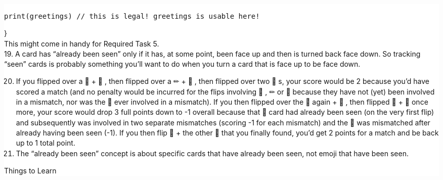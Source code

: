 </div>
</div>
<div class="layoutArea">
<div class="column">
<pre>print(greetings) // this is legal! greetings is usable here!
</pre>
</div>
</div>
<div class="layoutArea">
<div class="column">
}

</div>
</div>
<div class="layoutArea">
<div class="column">
This might come in handy for Required Task 5.

</div>
</div>
</div>
</div>
<div class="page" title="Page 5">
<div class="section">
<div class="layoutArea">
<div class="column">
19. A card has “already been seen” only if it has, at some point, been face up and then is turned back face down. So tracking “seen” cards is probably something you’ll want to do when you turn a card that is face up to be face down.

<ol start="20">
<li>If you flipped over a 🐧 + 👻 , then flipped over a ✏ + 🏀 , then flipped over two 👻 s, your score would be 2 because you’d have scored a match (and no penalty would be incurred for the flips involving 🐧 , ✏ or 🏀 because they have not (yet) been involved in a mismatch, nor was the 👻 ever involved in a mismatch). If you then flipped over the 🐧 again + 🐼 , then flipped 🏀 + 🐧 once more, your score would drop 3 full points down to -1 overall because that 🐧 card had already been seen (on the very first flip) and subsequently was involved in two separate mismatches (scoring -1 for each mismatch) and the 🏀 was mismatched after already having been seen (-1). If you then flip 🐧 + the other 🐧 that you finally found, you’d get 2 points for a match and be back up to 1 total point.</li>
<li>The “already been seen” concept is about specific cards that have already been seen, not emoji that have been seen.</li>
</ol>
</div>
</div>
<div class="layoutArea">
<div class="column"></div>
</div>
</div>
</div>
<div class="page" title="Page 6">
<div class="section">
<div class="layoutArea"></div>
<div class="layoutArea">
<div class="column">
Things to Learn
